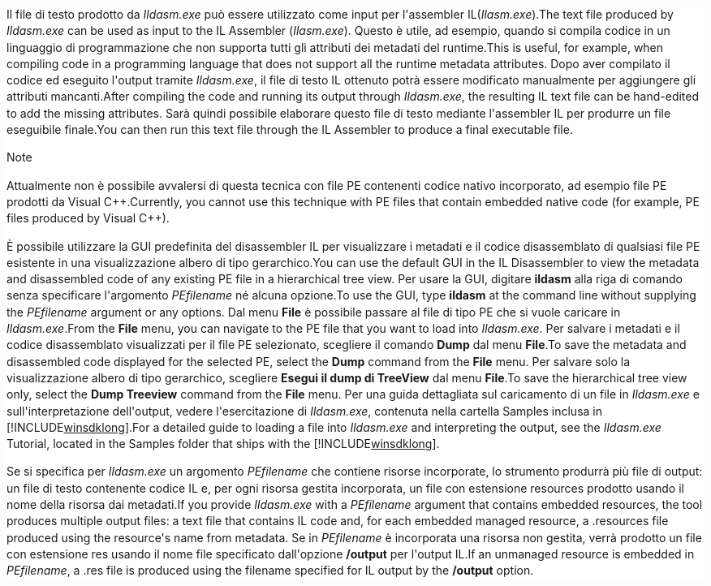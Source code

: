 <span data-ttu-id="4b9d9-223">Il file di testo prodotto da *Ildasm.exe* può essere utilizzato come input per l'assembler IL(*Ilasm.exe*).</span><span class="sxs-lookup"><span data-stu-id="4b9d9-223">The text file produced by *Ildasm.exe* can be used as input to the IL Assembler (*Ilasm.exe*).</span></span> <span data-ttu-id="4b9d9-224">Questo è utile, ad esempio, quando si compila codice in un linguaggio di programmazione che non supporta tutti gli attributi dei metadati del runtime.</span><span class="sxs-lookup"><span data-stu-id="4b9d9-224">This is useful, for example, when compiling code in a programming language that does not support all the runtime metadata attributes.</span></span> <span data-ttu-id="4b9d9-225">Dopo aver compilato il codice ed eseguito l'output tramite *Ildasm.exe*, il file di testo IL ottenuto potrà essere modificato manualmente per aggiungere gli attributi mancanti.</span><span class="sxs-lookup"><span data-stu-id="4b9d9-225">After compiling the code and running its output through *Ildasm.exe*, the resulting IL text file can be hand-edited to add the missing attributes.</span></span> <span data-ttu-id="4b9d9-226">Sarà quindi possibile elaborare questo file di testo mediante l'assembler IL per produrre un file eseguibile finale.</span><span class="sxs-lookup"><span data-stu-id="4b9d9-226">You can then run this text file through the IL Assembler to produce a final executable file.</span></span>

> [!NOTE]
> <span data-ttu-id="4b9d9-227">Attualmente non è possibile avvalersi di questa tecnica con file PE contenenti codice nativo incorporato, ad esempio file PE prodotti da Visual C++.</span><span class="sxs-lookup"><span data-stu-id="4b9d9-227">Currently, you cannot use this technique with PE files that contain embedded native code (for example, PE files produced by Visual C++).</span></span>  

<span data-ttu-id="4b9d9-228">È possibile utilizzare la GUI predefinita del disassembler IL per visualizzare i metadati e il codice disassemblato di qualsiasi file PE esistente in una visualizzazione albero di tipo gerarchico.</span><span class="sxs-lookup"><span data-stu-id="4b9d9-228">You can use the default GUI in the IL Disassembler to view the metadata and disassembled code of any existing PE file in a hierarchical tree view.</span></span> <span data-ttu-id="4b9d9-229">Per usare la GUI, digitare **ildasm** alla riga di comando senza specificare l'argomento *PEfilename* né alcuna opzione.</span><span class="sxs-lookup"><span data-stu-id="4b9d9-229">To use the GUI, type **ildasm** at the command line without supplying the *PEfilename* argument or any options.</span></span> <span data-ttu-id="4b9d9-230">Dal menu **File** è possibile passare al file di tipo PE che si vuole caricare in *Ildasm.exe*.</span><span class="sxs-lookup"><span data-stu-id="4b9d9-230">From the **File** menu, you can navigate to the PE file that you want to load into *Ildasm.exe*.</span></span> <span data-ttu-id="4b9d9-231">Per salvare i metadati e il codice disassemblato visualizzati per il file PE selezionato, scegliere il comando **Dump** dal menu **File**.</span><span class="sxs-lookup"><span data-stu-id="4b9d9-231">To save the metadata and disassembled code displayed for the selected PE, select the **Dump** command from the **File** menu.</span></span> <span data-ttu-id="4b9d9-232">Per salvare solo la visualizzazione albero di tipo gerarchico, scegliere **Esegui il dump di TreeView** dal menu **File**.</span><span class="sxs-lookup"><span data-stu-id="4b9d9-232">To save the hierarchical tree view only, select the **Dump Treeview** command from the **File** menu.</span></span> <span data-ttu-id="4b9d9-233">Per una guida dettagliata sul caricamento di un file in *Ildasm.exe* e sull'interpretazione dell'output, vedere l'esercitazione di *Ildasm.exe*, contenuta nella cartella Samples inclusa in [!INCLUDE[winsdklong](../../../includes/winsdklong-md.md)].</span><span class="sxs-lookup"><span data-stu-id="4b9d9-233">For a detailed guide to loading a file into *Ildasm.exe* and interpreting the output, see the *Ildasm.exe* Tutorial, located in the Samples folder that ships with the [!INCLUDE[winsdklong](../../../includes/winsdklong-md.md)].</span></span>

<span data-ttu-id="4b9d9-234">Se si specifica per *Ildasm.exe* un argomento *PEfilename* che contiene risorse incorporate, lo strumento produrrà più file di output: un file di testo contenente codice IL e, per ogni risorsa gestita incorporata, un file con estensione resources prodotto usando il nome della risorsa dai metadati.</span><span class="sxs-lookup"><span data-stu-id="4b9d9-234">If you provide *Ildasm.exe* with a *PEfilename* argument that contains embedded resources, the tool produces multiple output files: a text file that contains IL code and, for each embedded managed resource, a .resources file produced using the resource's name from metadata.</span></span> <span data-ttu-id="4b9d9-235">Se in *PEfilename* è incorporata una risorsa non gestita, verrà prodotto un file con estensione res usando il nome file specificato dall'opzione **/output** per l'output IL.</span><span class="sxs-lookup"><span data-stu-id="4b9d9-235">If an unmanaged resource is embedded in *PEfilename*, a .res file is produced using the filename specified for IL output by the **/output** option.</span></span>
